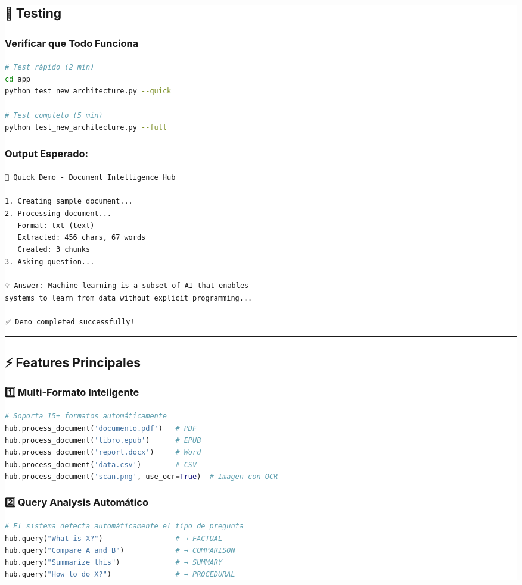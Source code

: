 ## 🧪 Testing

### Verificar que Todo Funciona

```bash
# Test rápido (2 min)
cd app
python test_new_architecture.py --quick

# Test completo (5 min)
python test_new_architecture.py --full
```

### Output Esperado:
```
🚀 Quick Demo - Document Intelligence Hub

1. Creating sample document...
2. Processing document...
   Format: txt (text)
   Extracted: 456 chars, 67 words
   Created: 3 chunks
3. Asking question...

💡 Answer: Machine learning is a subset of AI that enables 
systems to learn from data without explicit programming...

✅ Demo completed successfully!
```

---

## ⚡ Features Principales

### 1️⃣ Multi-Formato Inteligente
```python
# Soporta 15+ formatos automáticamente
hub.process_document('documento.pdf')   # PDF
hub.process_document('libro.epub')      # EPUB
hub.process_document('report.docx')     # Word
hub.process_document('data.csv')        # CSV
hub.process_document('scan.png', use_ocr=True)  # Imagen con OCR
```

### 2️⃣ Query Analysis Automático
```python
# El sistema detecta automáticamente el tipo de pregunta
hub.query("What is X?")                 # → FACTUAL
hub.query("Compare A and B")            # → COMPARISON
hub.query("Summarize this")             # → SUMMARY
hub.query("How to do X?")               # → PROCEDURAL
```
